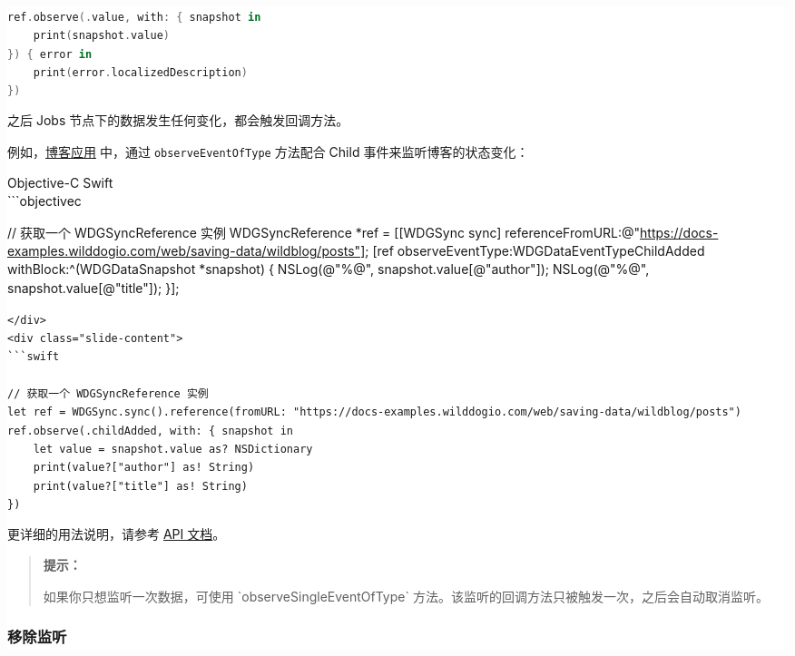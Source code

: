 ```swift
ref.observe(.value, with: { snapshot in
    print(snapshot.value)
}) { error in
    print(error.localizedDescription)
})
```
</div>
</div>

之后 Jobs 节点下的数据发生任何变化，都会触发回调方法。

例如，[博客应用](https://docs-examples.wilddogio.com/web/saving-data/wildblog/posts ) 中，通过 `observeEventOfType` 方法配合 Child 事件来监听博客的状态变化：
<div class="slide">
<div class='slide-title'>
  <span class="slide-tab tab-current">Objective-C</span>
  <span class="slide-tab">Swift</span>
</div>
<div class="slide-content slide-content-show">
```objectivec

// 获取一个 WDGSyncReference 实例
WDGSyncReference *ref = [[WDGSync sync] referenceFromURL:@"https://docs-examples.wilddogio.com/web/saving-data/wildblog/posts"];
[ref observeEventType:WDGDataEventTypeChildAdded withBlock:^(WDGDataSnapshot *snapshot) {
  NSLog(@"%@", snapshot.value[@"author"]);
  NSLog(@"%@", snapshot.value[@"title"]);
}];
```
</div>
<div class="slide-content">
```swift

// 获取一个 WDGSyncReference 实例
let ref = WDGSync.sync().reference(fromURL: "https://docs-examples.wilddogio.com/web/saving-data/wildblog/posts")
ref.observe(.childAdded, with: { snapshot in
    let value = snapshot.value as? NSDictionary
    print(value?["author"] as! String)
    print(value?["title"] as! String)
})
```
</div>
</div>

更详细的用法说明，请参考 [API 文档](/sync/iOS/api/WDGSyncReference.html#observeEventType-withBlock)。

<blockquote class="notice">
  <p><strong>提示：</strong></p>
  如果你只想监听一次数据，可使用 `observeSingleEventOfType` 方法。该监听的回调方法只被触发一次，之后会自动取消监听。
</blockquote>

### 移除监听
